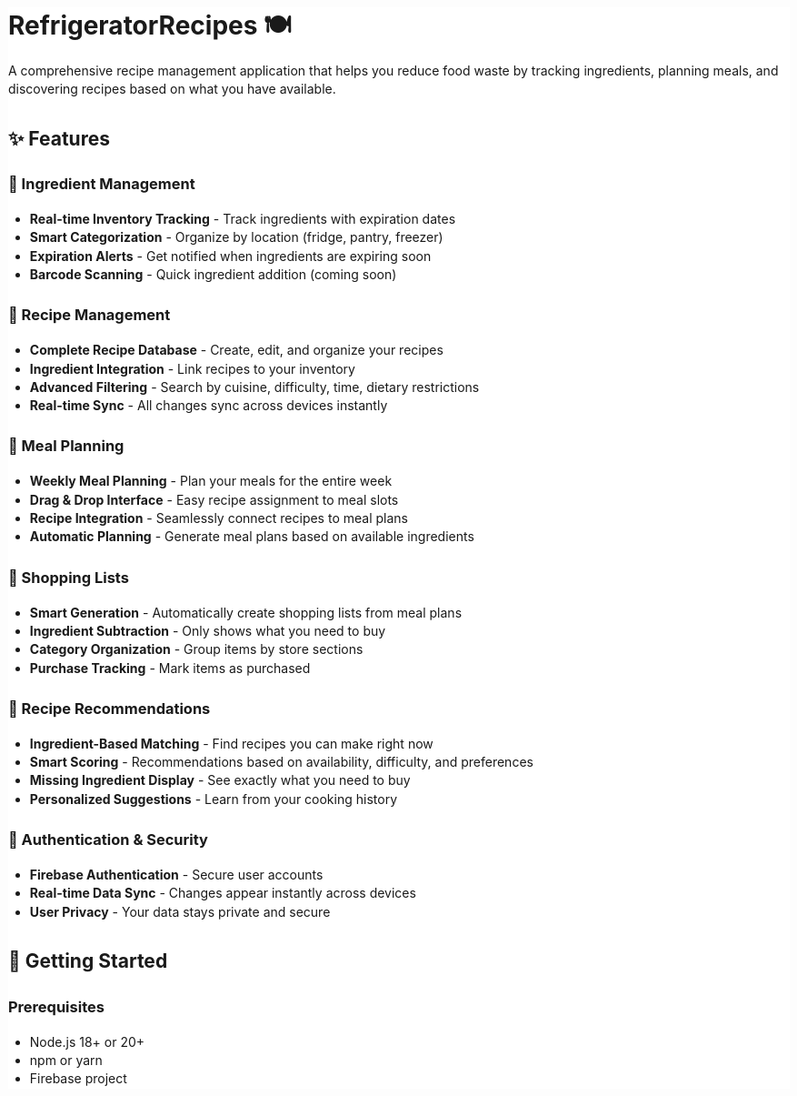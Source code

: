 # RefrigeratorRecipes 🍽️

A comprehensive recipe management application that helps you reduce food waste by tracking ingredients, planning meals, and discovering recipes based on what you have available.

## ✨ Features

### 🥬 Ingredient Management
- **Real-time Inventory Tracking** - Track ingredients with expiration dates
- **Smart Categorization** - Organize by location (fridge, pantry, freezer)
- **Expiration Alerts** - Get notified when ingredients are expiring soon
- **Barcode Scanning** - Quick ingredient addition (coming soon)

### 📖 Recipe Management
- **Complete Recipe Database** - Create, edit, and organize your recipes
- **Ingredient Integration** - Link recipes to your inventory
- **Advanced Filtering** - Search by cuisine, difficulty, time, dietary restrictions
- **Real-time Sync** - All changes sync across devices instantly

### 📅 Meal Planning
- **Weekly Meal Planning** - Plan your meals for the entire week
- **Drag & Drop Interface** - Easy recipe assignment to meal slots
- **Recipe Integration** - Seamlessly connect recipes to meal plans
- **Automatic Planning** - Generate meal plans based on available ingredients

### 🛒 Shopping Lists
- **Smart Generation** - Automatically create shopping lists from meal plans
- **Ingredient Subtraction** - Only shows what you need to buy
- **Category Organization** - Group items by store sections
- **Purchase Tracking** - Mark items as purchased

### 🎯 Recipe Recommendations
- **Ingredient-Based Matching** - Find recipes you can make right now
- **Smart Scoring** - Recommendations based on availability, difficulty, and preferences
- **Missing Ingredient Display** - See exactly what you need to buy
- **Personalized Suggestions** - Learn from your cooking history

### 🔐 Authentication & Security
- **Firebase Authentication** - Secure user accounts
- **Real-time Data Sync** - Changes appear instantly across devices
- **User Privacy** - Your data stays private and secure

## 🚀 Getting Started

### Prerequisites
- Node.js 18+ or 20+
- npm or yarn
- Firebase project
